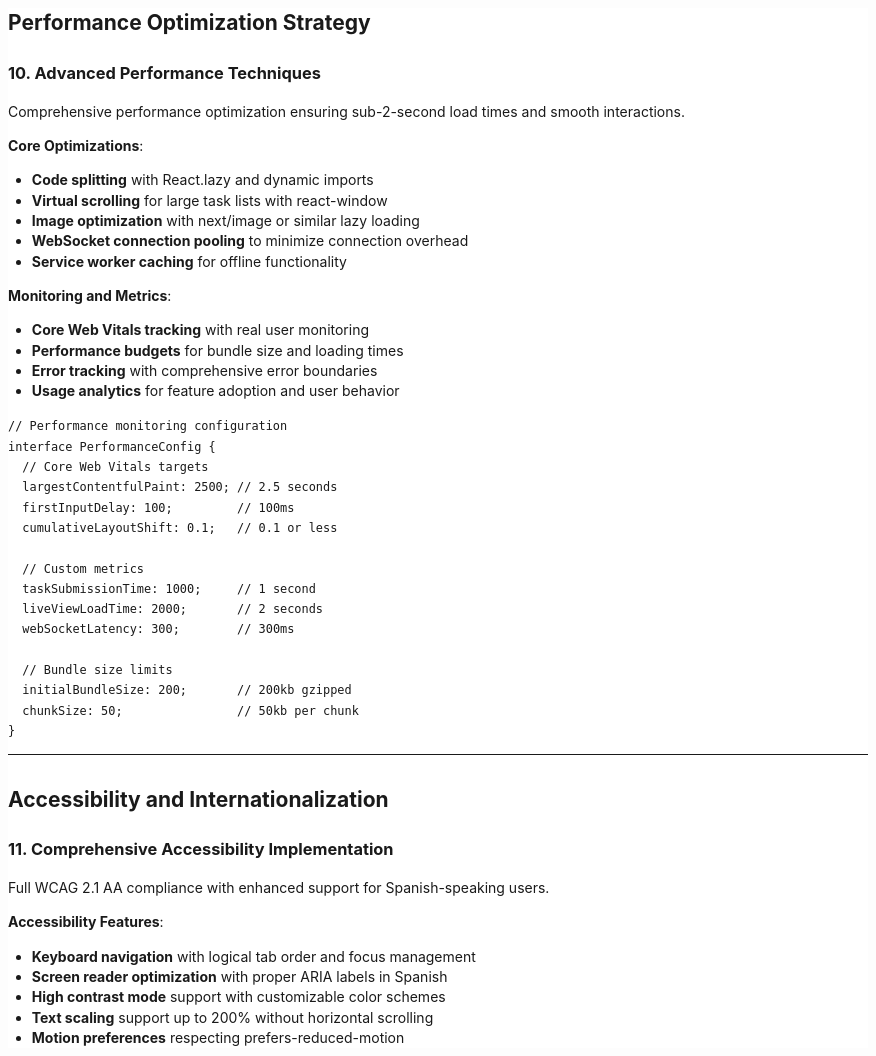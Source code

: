 
## **Performance Optimization Strategy**

### **10. Advanced Performance Techniques**

Comprehensive performance optimization ensuring sub-2-second load times and smooth interactions.

**Core Optimizations**:

- **Code splitting** with React.lazy and dynamic imports
- **Virtual scrolling** for large task lists with react-window
- **Image optimization** with next/image or similar lazy loading
- **WebSocket connection pooling** to minimize connection overhead
- **Service worker caching** for offline functionality

**Monitoring and Metrics**:

- **Core Web Vitals tracking** with real user monitoring
- **Performance budgets** for bundle size and loading times
- **Error tracking** with comprehensive error boundaries
- **Usage analytics** for feature adoption and user behavior

```tsx
// Performance monitoring configuration
interface PerformanceConfig {
  // Core Web Vitals targets
  largestContentfulPaint: 2500; // 2.5 seconds
  firstInputDelay: 100;         // 100ms
  cumulativeLayoutShift: 0.1;   // 0.1 or less

  // Custom metrics
  taskSubmissionTime: 1000;     // 1 second
  liveViewLoadTime: 2000;       // 2 seconds
  webSocketLatency: 300;        // 300ms

  // Bundle size limits
  initialBundleSize: 200;       // 200kb gzipped
  chunkSize: 50;                // 50kb per chunk
}

```

---

## **Accessibility and Internationalization**

### **11. Comprehensive Accessibility Implementation**

Full WCAG 2.1 AA compliance with enhanced support for Spanish-speaking users.

**Accessibility Features**:

- **Keyboard navigation** with logical tab order and focus management
- **Screen reader optimization** with proper ARIA labels in Spanish
- **High contrast mode** support with customizable color schemes
- **Text scaling** support up to 200% without horizontal scrolling
- **Motion preferences** respecting prefers-reduced-motion
